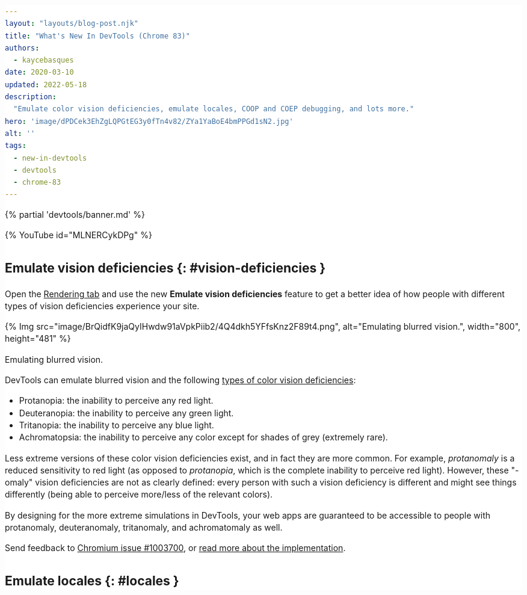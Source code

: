 ```yaml
---
layout: "layouts/blog-post.njk"
title: "What's New In DevTools (Chrome 83)"
authors:
  - kaycebasques
date: 2020-03-10
updated: 2022-05-18
description:
  "Emulate color vision deficiencies, emulate locales, COOP and COEP debugging, and lots more."
hero: 'image/dPDCek3EhZgLQPGtEG3y0fTn4v82/ZYa1YaBoE4bmPPGd1sN2.jpg'
alt: ''
tags:
  - new-in-devtools
  - devtools
  - chrome-83
---
```


{% partial 'devtools/banner.md' %}

{% YouTube id="MLNERCykDPg" %}

## Emulate vision deficiencies {: #vision-deficiencies }

Open the [Rendering tab][1] and use the new **Emulate vision deficiencies** feature to get a better
idea of how people with different types of vision deficiencies experience your site.

{% Img src="image/BrQidfK9jaQyIHwdw91aVpkPiib2/4Q4dkh5YFfsKnz2F89t4.png", alt="Emulating blurred vision.", width="800", height="481" %}

Emulating blurred vision.

DevTools can emulate blurred vision and the following [types of color vision deficiencies][2]:

- Protanopia: the inability to perceive any red light.
- Deuteranopia: the inability to perceive any green light.
- Tritanopia: the inability to perceive any blue light.
- Achromatopsia: the inability to perceive any color except for shades of grey (extremely rare).

Less extreme versions of these color vision deficiencies exist, and in fact they are more common.
For example, _protanomaly_ is a reduced sensitivity to red light (as opposed to _protanopia_, which
is the complete inability to perceive red light). However, these "-omaly" vision deficiencies are
not as clearly defined: every person with such a vision deficiency is different and might see things
differently (being able to perceive more/less of the relevant colors).

By designing for the more extreme simulations in DevTools, your web apps are guaranteed to be
accessible to people with protanomaly, deuteranomaly, tritanomaly, and achromatomaly as well.

Send feedback to [Chromium issue #1003700][3], or [read more about the
implementation](/blog/cvd/).

## Emulate locales {: #locales }


[1]: /docs/devtools/evaluate-performance/reference#rendering
[2]: http://www.colourblindawareness.org/colour-blindness/types-of-colour-blindness/
[3]: https://crbug.com/1003700
[4]: /docs/devtools/command-menu
[5]: https://developer.mozilla.org/docs/Web/HTTP/Headers/Accept-Language
[6]: https://mathiasbynens.be/demo/locale
[7]: https://crbug.com/1051822
[9]: https://crbug.com/1051466
[10]: /docs/devtools/javascript/breakpoints#loc
[11]: /docs/devtools/javascript/breakpoints#conditional-loc
[12]: /blog/new-in-devtools-73#logpoints
[13]: https://crbug.com/1041830
[14]: https://developer.mozilla.org/docs/Web/HTTP/Headers/Set-Cookie#Directives
[15]: /docs/devtools/network/reference#filter-by-property
[16]: /docs/devtools/command-menu
[17]: /docs/devtools/customize/placement#menu
[18]: https://crbug.com/1011679
[19]: /docs/devtools/customize#settings
[20]: https://crbug.com/1050855
[21]: https://developers.google.com/web/tools/lighthouse
[22]: /blog/new-in-devtools-65#overrides
[23]: https://crbug.com/1016501
[24]: https://web.dev/long-tasks-devtools/#what-are-long-tasks
[26]: https://crbug.com/1054447
[27]: https://web.dev/maskable-icon/
[28]: https://web.dev/progressive-web-apps
[29]: https://web.dev/maskable-icon/#are-my-current-icons-ready